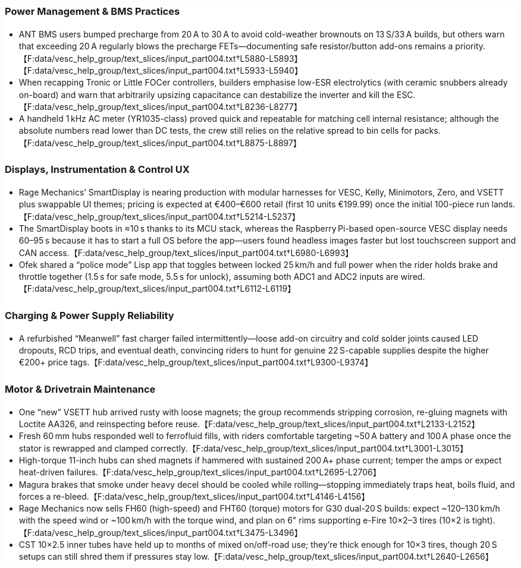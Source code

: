 ### Power Management & BMS Practices
- ANT BMS users bumped precharge from 20 A to 30 A to avoid cold-weather brownouts on 13 S/33 A builds, but others warn that exceeding 20 A regularly blows the precharge FETs—documenting safe resistor/button add-ons remains a priority.【F:data/vesc_help_group/text_slices/input_part004.txt†L5880-L5893】【F:data/vesc_help_group/text_slices/input_part004.txt†L5933-L5940】
- When recapping Tronic or Little FOCer controllers, builders emphasise low-ESR electrolytics (with ceramic snubbers already on-board) and warn that arbitrarily upsizing capacitance can destabilize the inverter and kill the ESC.【F:data/vesc_help_group/text_slices/input_part004.txt†L8236-L8277】
- A handheld 1 kHz AC meter (YR1035-class) proved quick and repeatable for matching cell internal resistance; although the absolute numbers read lower than DC tests, the crew still relies on the relative spread to bin cells for packs.【F:data/vesc_help_group/text_slices/input_part004.txt†L8875-L8897】

### Displays, Instrumentation & Control UX
- Rage Mechanics’ SmartDisplay is nearing production with modular harnesses for VESC, Kelly, Minimotors, Zero, and VSETT plus swappable UI themes; pricing is expected at €400–€600 retail (first 10 units €199.99) once the initial 100-piece run lands.【F:data/vesc_help_group/text_slices/input_part004.txt†L5214-L5237】
- The SmartDisplay boots in ≈10 s thanks to its MCU stack, whereas the Raspberry Pi-based open-source VESC display needs 60–95 s because it has to start a full OS before the app—users found headless images faster but lost touchscreen support and CAN access.【F:data/vesc_help_group/text_slices/input_part004.txt†L6980-L6993】
- Ofek shared a “police mode” Lisp app that toggles between locked 25 km/h and full power when the rider holds brake and throttle together (1.5 s for safe mode, 5.5 s for unlock), assuming both ADC1 and ADC2 inputs are wired.【F:data/vesc_help_group/text_slices/input_part004.txt†L6112-L6119】

### Charging & Power Supply Reliability
- A refurbished “Meanwell” fast charger failed intermittently—loose add-on circuitry and cold solder joints caused LED dropouts, RCD trips, and eventual death, convincing riders to hunt for genuine 22 S-capable supplies despite the higher €200+ price tags.【F:data/vesc_help_group/text_slices/input_part004.txt†L9300-L9374】

### Motor & Drivetrain Maintenance
- One “new” VSETT hub arrived rusty with loose magnets; the group recommends stripping corrosion, re-gluing magnets with Loctite AA326, and reinspecting before reuse.【F:data/vesc_help_group/text_slices/input_part004.txt†L2133-L2152】
- Fresh 60 mm hubs responded well to ferrofluid fills, with riders comfortable targeting ~50 A battery and 100 A phase once the stator is rewrapped and clamped correctly.【F:data/vesc_help_group/text_slices/input_part004.txt†L3001-L3015】
- High-torque 11-inch hubs can shed magnets if hammered with sustained 200 A+ phase current; temper the amps or expect heat-driven failures.【F:data/vesc_help_group/text_slices/input_part004.txt†L2695-L2706】
- Magura brakes that smoke under heavy decel should be cooled while rolling—stopping immediately traps heat, boils fluid, and forces a re-bleed.【F:data/vesc_help_group/text_slices/input_part004.txt†L4146-L4156】
- Rage Mechanics now sells FH60 (high-speed) and FHT60 (torque) motors for G30 dual-20 S builds: expect ~120–130 km/h with the speed wind or ~100 km/h with the torque wind, and plan on 6" rims supporting e-Fire 10×2–3 tires (10×2 is tight).【F:data/vesc_help_group/text_slices/input_part004.txt†L3475-L3496】
- CST 10×2.5 inner tubes have held up to months of mixed on/off-road use; they’re thick enough for 10×3 tires, though 20 S setups can still shred them if pressures stay low.【F:data/vesc_help_group/text_slices/input_part004.txt†L2640-L2656】
